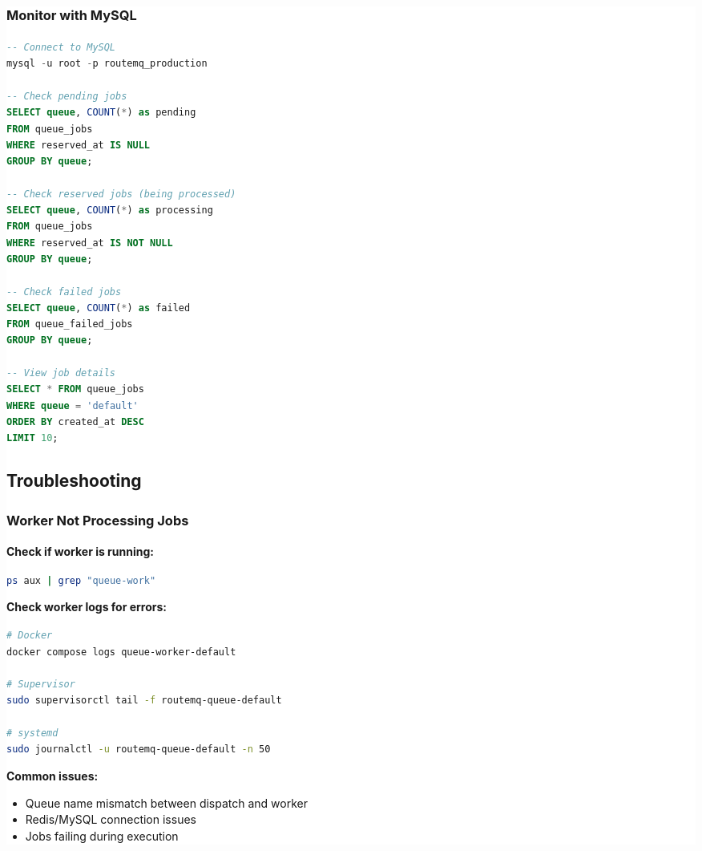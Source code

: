 ### Monitor with MySQL

```sql
-- Connect to MySQL
mysql -u root -p routemq_production

-- Check pending jobs
SELECT queue, COUNT(*) as pending
FROM queue_jobs
WHERE reserved_at IS NULL
GROUP BY queue;

-- Check reserved jobs (being processed)
SELECT queue, COUNT(*) as processing
FROM queue_jobs
WHERE reserved_at IS NOT NULL
GROUP BY queue;

-- Check failed jobs
SELECT queue, COUNT(*) as failed
FROM queue_failed_jobs
GROUP BY queue;

-- View job details
SELECT * FROM queue_jobs
WHERE queue = 'default'
ORDER BY created_at DESC
LIMIT 10;
```

## Troubleshooting

### Worker Not Processing Jobs

**Check if worker is running:**
```bash
ps aux | grep "queue-work"
```

**Check worker logs for errors:**
```bash
# Docker
docker compose logs queue-worker-default

# Supervisor
sudo supervisorctl tail -f routemq-queue-default

# systemd
sudo journalctl -u routemq-queue-default -n 50
```

**Common issues:**
- Queue name mismatch between dispatch and worker
- Redis/MySQL connection issues
- Jobs failing during execution

